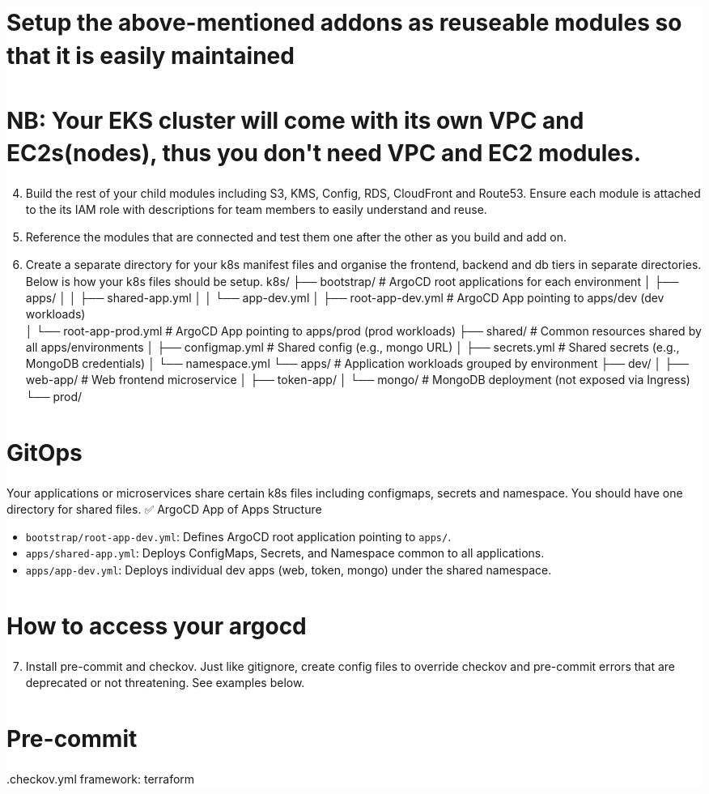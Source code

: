 # Setup the above-mentioned addons as reuseable modules so that it is easily maintained
# NB: Your EKS cluster will come with its own VPC and EC2s(nodes), thus you don't need  VPC and EC2 modules.

4. Build the rest of your child modules including S3, KMS, Config, RDS, CloudFront and Route53. Ensure each module is attached to the its IAM role with descriptions for team members to easily understand and reuse.

5. Reference the modules that are connected and test them one after the other as you build and add on.

6. Create a separate directory for your k8s manifest files and organise the frontend, backend and db tiers in separate directories. Below is how your k8s files should be setup.
k8s/
├── bootstrap/  # ArgoCD root applications for each environment
│   ├── apps/
│   │   ├── shared-app.yml
│   │   └── app-dev.yml
│   ├── root-app-dev.yml    # ArgoCD App pointing to apps/dev (dev workloads)    
│   └── root-app-prod.yml   # ArgoCD App pointing to apps/prod (prod workloads)
├── shared/                 # Common resources shared by all apps/environments
│   ├── configmap.yml       # Shared config (e.g., mongo URL)
│   ├── secrets.yml         # Shared secrets (e.g., MongoDB credentials)
│   └── namespace.yml
└── apps/                   # Application workloads grouped by environment
    ├── dev/
    │   ├── web-app/        # Web frontend microservice
    │   ├── token-app/
    │   └── mongo/          # MongoDB deployment (not exposed via Ingress)
    └── prod/

# GitOps 
Your applications or microservices share certain k8s files including configmaps, secrets and namespace. You should have one directory for shared files.
✅ ArgoCD App of Apps Structure

* `bootstrap/root-app-dev.yml`: Defines ArgoCD root application pointing to `apps/`.
* `apps/shared-app.yml`: Deploys ConfigMaps, Secrets, and Namespace common to all applications.
* `apps/app-dev.yml`: Deploys individual dev apps (web, token, mongo) under the shared namespace.

# How to access your argocd

7. Install pre-commit and checkov. Just like gitignore, create config files to override checkov and pre-commit errors that are deprecated or not threatening. See examples below.

# Pre-commit
.checkov.yml
framework: terraform
